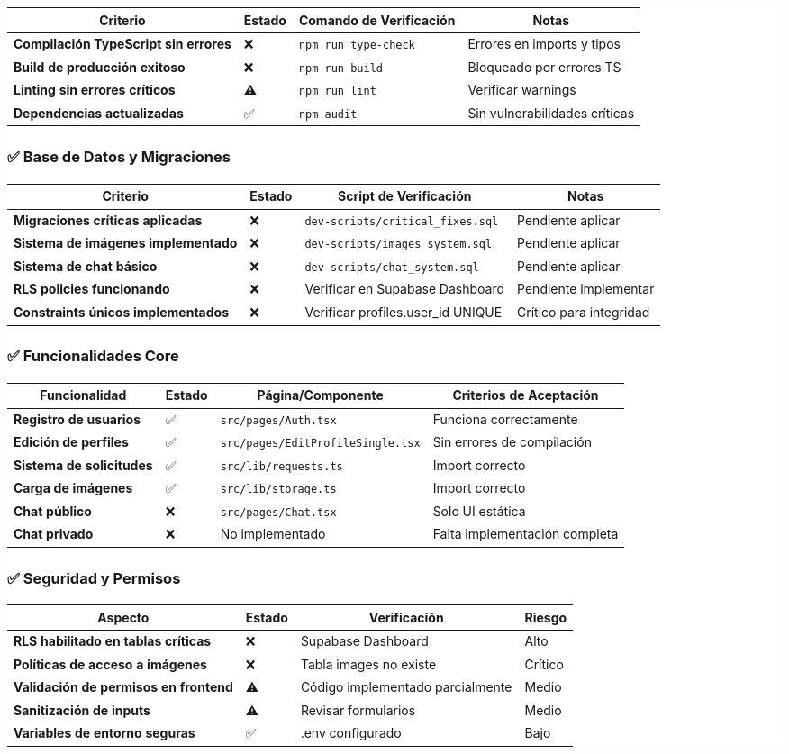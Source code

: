 | Criterio | Estado | Comando de Verificación | Notas |
|----------|--------|------------------------|-------|
| **Compilación TypeScript sin errores** | ❌ | `npm run type-check` | Errores en imports y tipos |
| **Build de producción exitoso** | ❌ | `npm run build` | Bloqueado por errores TS |
| **Linting sin errores críticos** | ⚠️ | `npm run lint` | Verificar warnings |
| **Dependencias actualizadas** | ✅ | `npm audit` | Sin vulnerabilidades críticas |

### ✅ Base de Datos y Migraciones

| Criterio | Estado | Script de Verificación | Notas |
|----------|--------|----------------------|-------|
| **Migraciones críticas aplicadas** | ❌ | `dev-scripts/critical_fixes.sql` | Pendiente aplicar |
| **Sistema de imágenes implementado** | ❌ | `dev-scripts/images_system.sql` | Pendiente aplicar |
| **Sistema de chat básico** | ❌ | `dev-scripts/chat_system.sql` | Pendiente aplicar |
| **RLS policies funcionando** | ❌ | Verificar en Supabase Dashboard | Pendiente implementar |
| **Constraints únicos implementados** | ❌ | Verificar profiles.user_id UNIQUE | Crítico para integridad |

### ✅ Funcionalidades Core

| Funcionalidad | Estado | Página/Componente | Criterios de Aceptación |
|---------------|--------|-------------------|------------------------|
| **Registro de usuarios** | ✅ | `src/pages/Auth.tsx` | Funciona correctamente |
| **Edición de perfiles** | ✅ | `src/pages/EditProfileSingle.tsx` | Sin errores de compilación |
| **Sistema de solicitudes** | ✅ | `src/lib/requests.ts` | Import correcto |
| **Carga de imágenes** | ✅ | `src/lib/storage.ts` | Import correcto |
| **Chat público** | ❌ | `src/pages/Chat.tsx` | Solo UI estática |
| **Chat privado** | ❌ | No implementado | Falta implementación completa |

### ✅ Seguridad y Permisos

| Aspecto | Estado | Verificación | Riesgo |
|---------|--------|--------------|--------|
| **RLS habilitado en tablas críticas** | ❌ | Supabase Dashboard | Alto |
| **Políticas de acceso a imágenes** | ❌ | Tabla images no existe | Crítico |
| **Validación de permisos en frontend** | ⚠️ | Código implementado parcialmente | Medio |
| **Sanitización de inputs** | ⚠️ | Revisar formularios | Medio |
| **Variables de entorno seguras** | ✅ | .env configurado | Bajo |

